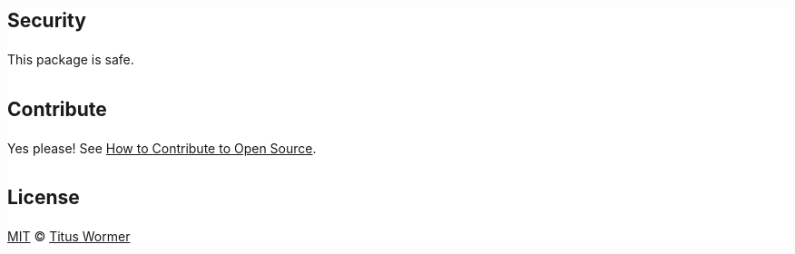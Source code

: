 ## Security

This package is safe.

## Contribute

Yes please!
See [How to Contribute to Open Source][contribute].

## License

[MIT][license] © [Titus Wormer][author]



[build-badge]: https://github.com/wooorm/trough/workflows/main/badge.svg

[build]: https://github.com/wooorm/trough/actions

[coverage-badge]: https://img.shields.io/codecov/c/github/wooorm/trough.svg

[coverage]: https://codecov.io/github/wooorm/trough

[downloads-badge]: https://img.shields.io/npm/dm/trough.svg

[downloads]: https://www.npmjs.com/package/trough

[size-badge]: https://img.shields.io/bundlephobia/minzip/trough.svg

[size]: https://bundlephobia.com/result?p=trough

[npm]: https://docs.npmjs.com/cli/install

[license]: license

[author]: https://wooorm.com

[esm]: https://gist.github.com/sindresorhus/a39789f98801d908bbc7ff3ecc99d99c

[esmsh]: https://esm.sh

[typescript]: https://www.typescriptlang.org

[contribute]: https://opensource.guide/how-to-contribute/

[ware]: https://github.com/segmentio/ware

[trough]: #trough-1

[use]: #troughusefn

[run]: #troughruninput-done

[fn]: #function-fninput-next

[done]: #function-doneerr-output

[async]: #asynchronous
